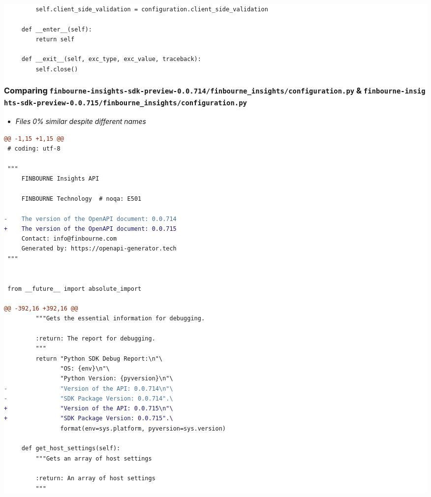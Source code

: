 ```diff
         self.client_side_validation = configuration.client_side_validation
 
     def __enter__(self):
         return self
 
     def __exit__(self, exc_type, exc_value, traceback):
         self.close()
```

### Comparing `finbourne-insights-sdk-preview-0.0.714/finbourne_insights/configuration.py` & `finbourne-insights-sdk-preview-0.0.715/finbourne_insights/configuration.py`

 * *Files 0% similar despite different names*

```diff
@@ -1,15 +1,15 @@
 # coding: utf-8
 
 """
     FINBOURNE Insights API
 
     FINBOURNE Technology  # noqa: E501
 
-    The version of the OpenAPI document: 0.0.714
+    The version of the OpenAPI document: 0.0.715
     Contact: info@finbourne.com
     Generated by: https://openapi-generator.tech
 """
 
 
 from __future__ import absolute_import
 
@@ -392,16 +392,16 @@
         """Gets the essential information for debugging.
 
         :return: The report for debugging.
         """
         return "Python SDK Debug Report:\n"\
                "OS: {env}\n"\
                "Python Version: {pyversion}\n"\
-               "Version of the API: 0.0.714\n"\
-               "SDK Package Version: 0.0.714".\
+               "Version of the API: 0.0.715\n"\
+               "SDK Package Version: 0.0.715".\
                format(env=sys.platform, pyversion=sys.version)
 
     def get_host_settings(self):
         """Gets an array of host settings
 
         :return: An array of host settings
         """
```
